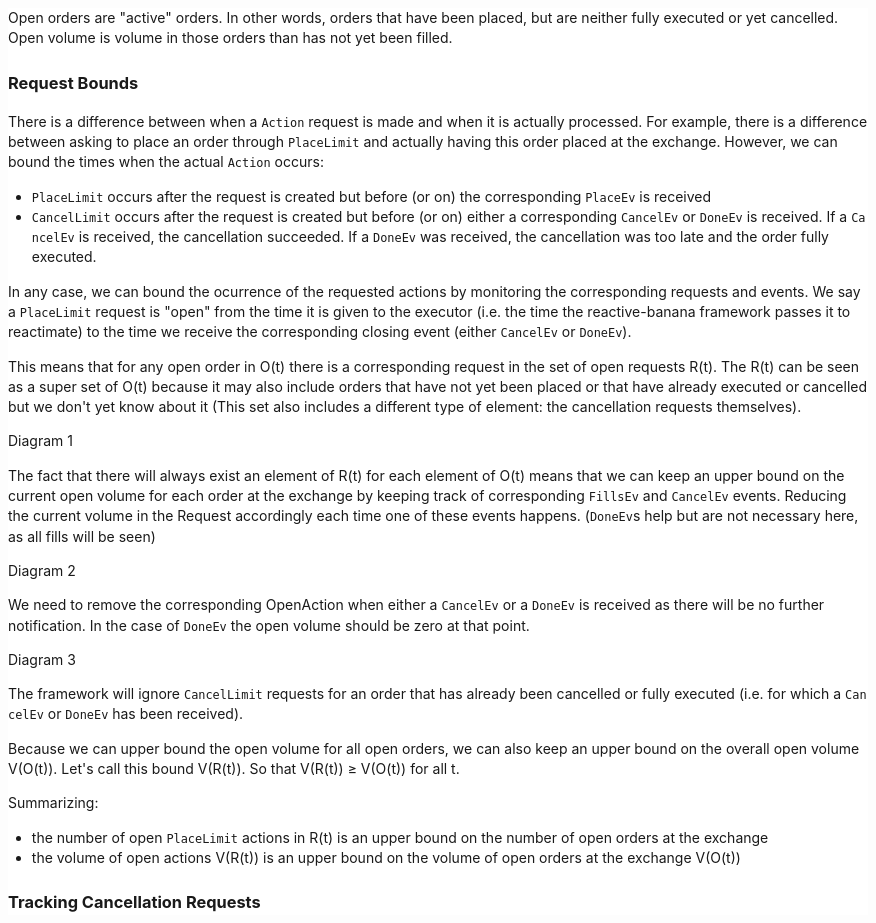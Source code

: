 Open orders are "active" orders. In other words, orders that have been placed, but are neither fully executed or yet cancelled. Open volume is volume in those orders than has not yet been filled.

### Request Bounds

There is a difference between when a `Action` request is made and when it is actually processed. For example, there is a difference between asking to place an order through `PlaceLimit` and actually having this order placed at the exchange. However, we can bound the times when the actual `Action` occurs:

- `PlaceLimit`  occurs after the request is created but before (or on) the corresponding `PlaceEv` is received
- `CancelLimit` occurs after the request is created but before (or on) either a corresponding `CancelEv` or `DoneEv` is received. If a `CancelEv` is received, the cancellation succeeded. If a `DoneEv` was received, the cancellation was too late and the order fully executed.

In any case, we can bound the ocurrence of the requested actions by monitoring the corresponding requests and events. We say a `PlaceLimit` request is "open" from the time it is given to the executor (i.e. the time the reactive-banana framework passes it to reactimate) to the time we receive the corresponding closing event (either `CancelEv` or `DoneEv`).

This means that for any open order in O(t) there is a corresponding request in the set of open requests R(t). The R(t) can be seen as a super set of O(t) because it may also include orders that have not yet been placed or that have already executed or cancelled but we don't yet know about it (This set also includes a different type of element: the cancellation requests themselves).

Diagram 1

The fact that there will always exist an element of R(t) for each element of O(t) means that we can keep an upper bound on the current open volume for each order at the exchange by keeping track of corresponding `FillsEv` and `CancelEv` events. Reducing the current volume in the Request accordingly each time one of these events happens. (`DoneEv`s help but are not necessary here, as all fills will be seen)

Diagram 2

We need to remove the corresponding OpenAction when either a `CancelEv` or a `DoneEv` is received as there will be no further notification. In the case of `DoneEv` the open volume should be zero at that point.

Diagram 3

The framework will ignore `CancelLimit` requests for an order that has already been cancelled or fully executed (i.e. for which a `CancelEv` or `DoneEv` has been received). 

Because we can upper bound the open volume for all open orders, we can also keep an upper bound on the overall open volume V(O(t)). Let's call this bound V(R(t)). So that V(R(t)) ≥ V(O(t)) for all t.

Summarizing:

- the number of open `PlaceLimit` actions in R(t) is an upper bound on the number of open orders at the exchange
- the volume of open actions V(R(t))              is an upper bound on the volume of open orders at the exchange V(O(t))


### Tracking Cancellation Requests
